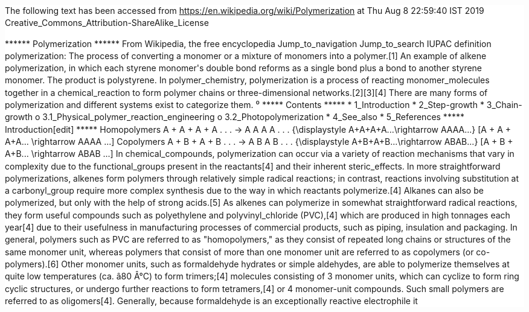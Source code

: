 The following text has been accessed from https://en.wikipedia.org/wiki/Polymerization at Thu Aug 8 22:59:40 IST 2019
Creative_Commons_Attribution-ShareAlike_License




















****** Polymerization ******
From Wikipedia, the free encyclopedia
Jump_to_navigation Jump_to_search
IUPAC definition
polymerization: The process of converting a monomer or a mixture of monomers
into a polymer.[1]
An example of alkene polymerization, in which each styrene monomer's double
bond reforms as a single bond plus a bond to another styrene monomer. The
product is polystyrene.
In polymer_chemistry, polymerization is a process of reacting monomer_molecules
together in a chemical_reaction to form polymer chains or three-dimensional
networks.[2][3][4] There are many forms of polymerization and different systems
exist to categorize them.
⁰
***** Contents *****
    * 1_Introduction
    * 2_Step-growth
    * 3_Chain-growth
          o 3.1_Physical_polymer_reaction_engineering
          o 3.2_Photopolymerization
    * 4_See_also
    * 5_References
***** Introduction[edit] *****
    Homopolymers
             A + A + A + A . . . &#x2192; A A A A . . .   {\displaystyle
          A+A+A+A...\rightarrow AAAA...}  [A + A + A+A... \rightarrow AAAA ...]
    Copolymers
             A + B + A + B . . . &#x2192; A B A B . . .   {\displaystyle
          A+B+A+B...\rightarrow ABAB...}  [A + B + A+B... \rightarrow ABAB ...]
In chemical_compounds, polymerization can occur via a variety of reaction
mechanisms that vary in complexity due to the functional_groups present in the
reactants[4] and their inherent steric_effects. In more straightforward
polymerizations, alkenes form polymers through relatively simple radical
reactions; in contrast, reactions involving substitution at a carbonyl_group
require more complex synthesis due to the way in which reactants polymerize.[4]
Alkanes can also be polymerized, but only with the help of strong acids.[5]
As alkenes can polymerize in somewhat straightforward radical reactions, they
form useful compounds such as polyethylene and polyvinyl_chloride (PVC),[4]
which are produced in high tonnages each year[4] due to their usefulness in
manufacturing processes of commercial products, such as piping, insulation and
packaging. In general, polymers such as PVC are referred to as "homopolymers,"
as they consist of repeated long chains or structures of the same monomer unit,
whereas polymers that consist of more than one monomer unit are referred to as
copolymers (or co-polymers).[6]
Other monomer units, such as formaldehyde hydrates or simple aldehydes, are
able to polymerize themselves at quite low temperatures (ca. â80 Â°C) to form
trimers;[4] molecules consisting of 3 monomer units, which can cyclize to form
ring cyclic structures, or undergo further reactions to form tetramers,[4] or 4
monomer-unit compounds. Such small polymers are referred to as oligomers[4].
Generally, because formaldehyde is an exceptionally reactive electrophile it